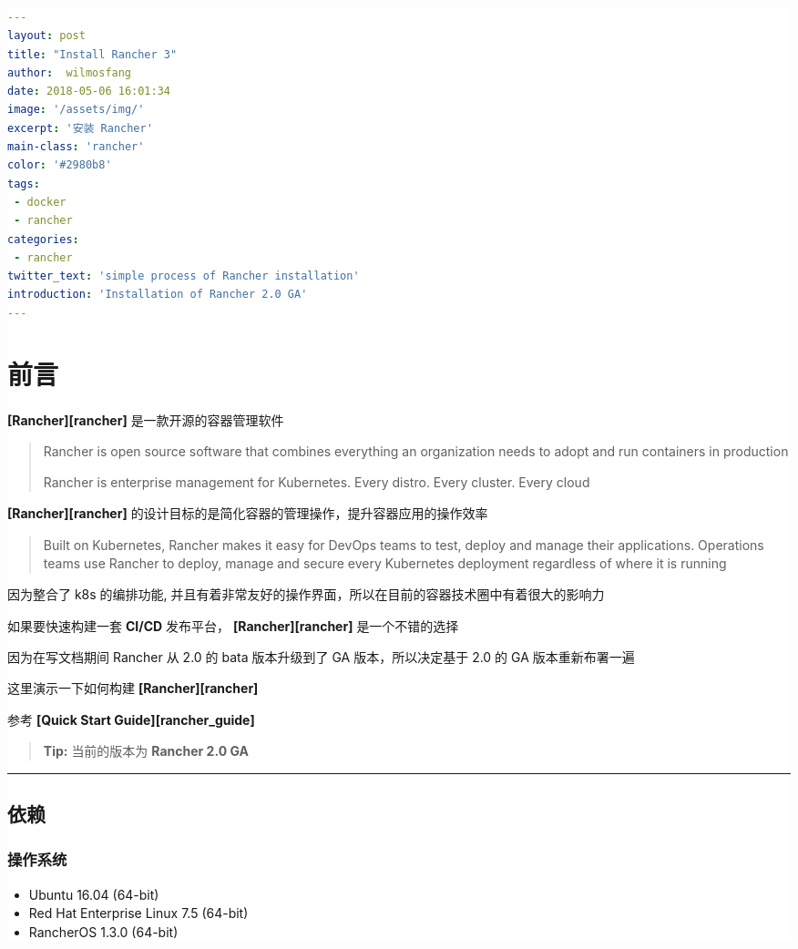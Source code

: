 ```yaml
---
layout: post
title: "Install Rancher 3"
author:  wilmosfang
date: 2018-05-06 16:01:34
image: '/assets/img/'
excerpt: '安装 Rancher'
main-class: 'rancher'
color: '#2980b8'
tags:
 - docker
 - rancher
categories: 
 - rancher
twitter_text: 'simple process of Rancher installation'
introduction: 'Installation of Rancher 2.0 GA'
---
```



# 前言

**[Rancher][rancher]** 是一款开源的容器管理软件

>Rancher is open source software that combines everything an organization needs to adopt and run containers in production
>
>Rancher is enterprise management for Kubernetes. Every distro. Every cluster. Every cloud

**[Rancher][rancher]** 的设计目标的是简化容器的管理操作，提升容器应用的操作效率

>Built on Kubernetes, Rancher makes it easy for DevOps teams to test, deploy and manage their applications. Operations teams use Rancher to deploy, manage and secure every Kubernetes deployment regardless of where it is running

因为整合了 k8s 的编排功能, 并且有着非常友好的操作界面，所以在目前的容器技术圈中有着很大的影响力

如果要快速构建一套 **CI/CD** 发布平台， **[Rancher][rancher]** 是一个不错的选择

因为在写文档期间 Rancher 从 2.0 的 bata 版本升级到了 GA 版本，所以决定基于 2.0 的 GA 版本重新布署一遍

这里演示一下如何构建 **[Rancher][rancher]**

参考 **[Quick Start Guide][rancher_guide]**

> **Tip:** 当前的版本为 **Rancher 2.0 GA**

---

## 依赖

### 操作系统

* Ubuntu 16.04 (64-bit)
* Red Hat Enterprise Linux 7.5 (64-bit)
* RancherOS 1.3.0 (64-bit)
